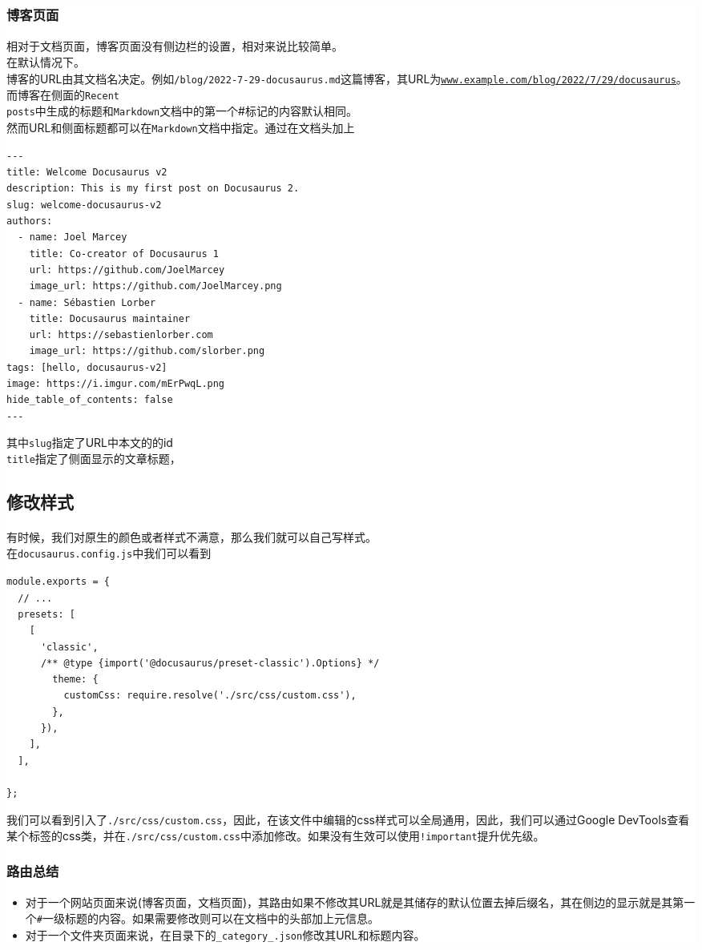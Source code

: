 ###  博客页面
相对于文档页面，博客页面没有侧边栏的设置，相对来说比较简单。  
在默认情况下。    
博客的URL由其文档名决定。例如<code>/blog/2022-7-29-docusaurus.md</code>这篇博客，其URL为<code>www.example.com/blog/2022/7/29/docusaurus</code>。  
而博客在侧面的<code>Recent posts</code>中生成的标题和<code>Markdown</code>文档中的第一个#标记的内容默认相同。  
然而URL和侧面标题都可以在<code>Markdown</code>文档中指定。通过在文档头加上
```
---
title: Welcome Docusaurus v2
description: This is my first post on Docusaurus 2.
slug: welcome-docusaurus-v2
authors:
  - name: Joel Marcey
    title: Co-creator of Docusaurus 1
    url: https://github.com/JoelMarcey
    image_url: https://github.com/JoelMarcey.png
  - name: Sébastien Lorber
    title: Docusaurus maintainer
    url: https://sebastienlorber.com
    image_url: https://github.com/slorber.png
tags: [hello, docusaurus-v2]
image: https://i.imgur.com/mErPwqL.png
hide_table_of_contents: false
---
```
其中<code>slug</code>指定了URL中本文的的id  
<code>title</code>指定了侧面显示的文章标题，

## 修改样式
有时候，我们对原生的颜色或者样式不满意，那么我们就可以自己写样式。  
在<code>docusaurus.config.js</code>中我们可以看到
```
module.exports = {
  // ...
  presets: [
    [
      'classic',
      /** @type {import('@docusaurus/preset-classic').Options} */
        theme: {
          customCss: require.resolve('./src/css/custom.css'),
        },
      }),
    ],
  ],

};
```
我们可以看到引入了<code>./src/css/custom.css</code>，因此，在该文件中编辑的css样式可以全局通用，因此，我们可以通过Google DevTools查看某个标签的css类，并在<code>./src/css/custom.css</code>中添加修改。如果没有生效可以使用<code>!important</code>提升优先级。

### 路由总结
* 对于一个网站页面来说(博客页面，文档页面)，其路由如果不修改其URL就是其储存的默认位置去掉后缀名，其在侧边的显示就是其第一个<code>#</code>一级标题的内容。如果需要修改则可以在文档中的头部加上元信息。
* 对于一个文件夹页面来说，在目录下的<code>\_category\_.json</code>修改其URL和标题内容。